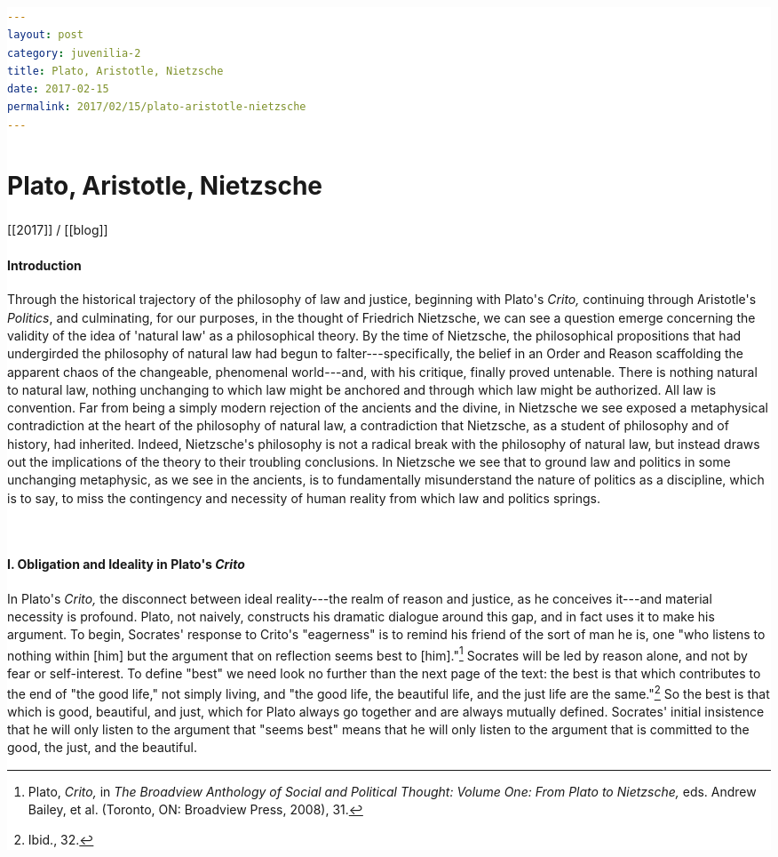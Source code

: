 ```yaml
---
layout: post
category: juvenilia-2
title: Plato, Aristotle, Nietzsche
date: 2017-02-15
permalink: 2017/02/15/plato-aristotle-nietzsche
---
```


# Plato, Aristotle, Nietzsche

[[2017]] / [[blog]]

#### Introduction

Through the historical trajectory of the philosophy of law and justice, beginning with Plato's *Crito,* continuing through Aristotle's *Politics*, and culminating, for our purposes, in the thought of Friedrich Nietzsche, we can see a question emerge concerning the validity of the idea of 'natural law' as a philosophical theory. By the time of Nietzsche, the philosophical propositions that had undergirded the philosophy of natural law had begun to falter---specifically, the belief in an Order and Reason scaffolding the apparent chaos of the changeable, phenomenal world---and, with his critique, finally proved untenable. There is nothing natural to natural law, nothing unchanging to which law might be anchored and through which law might be authorized. All law is convention. Far from being a simply modern rejection of the ancients and the divine, in Nietzsche we see exposed a metaphysical contradiction at the heart of the philosophy of natural law, a contradiction that Nietzsche, as a student of philosophy and of history, had inherited. Indeed, Nietzsche's philosophy is not a radical break with the philosophy of natural law, but instead draws out the implications of the theory to their troubling conclusions. In Nietzsche we see that to ground law and politics in some unchanging metaphysic, as we see in the ancients, is to fundamentally misunderstand the nature of politics as a discipline, which is to say, to miss the contingency and necessity of human reality from which law and politics springs.

<br>

#### I. Obligation and Ideality in Plato's *Crito*

In Plato's *Crito,* the disconnect between ideal reality---the realm of reason and justice, as he conceives it---and material necessity is profound. Plato, not naively, constructs his dramatic dialogue around this gap, and in fact uses it to make his argument. To begin, Socrates' response to Crito's "eagerness" is to remind his friend of the sort of man he is, one "who listens to nothing within \[him\] but the argument that on reflection seems best to \[him\]."[^211] Socrates will be led by reason alone, and not by fear or self-interest. To define "best" we need look no further than the next page of the text: the best is that which contributes to the end of "the good life," not simply living, and "the good life, the beautiful life, and the just life are the same."[^212] So the best is that which is good, beautiful, and just, which for Plato always go together and are always mutually defined. Socrates' initial insistence that he will only listen to the argument that "seems best" means that he will only listen to the argument that is committed to the good, the just, and the beautiful.


[^211]: Plato, *Crito,* in *The Broadview Anthology of Social and Political Thought: Volume One: From Plato to Nietzsche,* eds. Andrew Bailey, et al. (Toronto, ON: Broadview Press, 2008), 31.
[^212]: Ibid., 32.
[^213]: Ibid.
[^214]: Ibid., 33.
[^215]: Ibid.
[^216]: Ibid.
[^217]: Ibid.
[^218]: Ibid., 30
[^219]: Ibid., 33
[^220]: Ibid.
[^221]: Ibid.
[^222]: Ibid., 34. My emphasis.
[^223]: Ibid.
[^224]: Ibid. My emphasis.
[^225]: Ibid., 35.
[^226]: Ibid.
[^227]: Ibid., 34.
[^228]: Ibid., 32.
[^229]: An intriguing contrast to this point is recounted in the *Apology.* Socrates tells of the time when he served on the Council, and the Thirty Tyrants commanded that he and other members of the Council try and execute *en masse* the generals of the battle of Arginusae. Such dealing went against the law of Athens, and so Socrates refused. In this instance, his resistance to the law was considered just. For the full text, see Plato, *Apology,* in *The Broadview Anthology of Social and Political Thought: Volume One: From Plato to Nietzsche,* eds. Andrew Bailey, et al. (Toronto, ON: Broadview Press, 2008), 25.
[^230]: Ann Congleton, "Two Kinds of Lawlessness," *Political Theory* 2, no. 4 (1974): 435
[^231]: The higher is still law*lessness* because it is not an *external rule.* There is nothing *outside* impinging on Socrates' freedom or will. Elsewhere, this higher law(lessness) has been termed 'internal moral legislation.'
[^232]: Paul J. Diduch, "Reason and the Rhetoric of Legal Obligation in Plato's *Crito,*" *Polis* 31, no. 1 (2014): 15.
[^233]: Eugene Garver, "Plato's *Crito* on the Nature of Persuasion and Obedience." *Polis* 29, no. 1 (2012): 20.
[^234]: Geoffrey D. Steadman, "The Unity of Plato's *Crito,*" *The Classical Journal* 101, no. 4 (2006): 363.
[^235]: See Raphael's *The School of Athens,* c. 1511, for an illustration of this divergence. As they walk along together in conversation, Plato gestures upward to heaven, while Aristotle gestures downward to the earth: https://upload.wikimedia.org/wikipedia/commons/c/c3/Raphael_School_of_Athens.jpg (accessed February 2, 2017).
[^236]: Aristotle, *Politics,* in *The Broadview Anthology of Social and Political Thought: Volume One: From Plato to Nietzsche,* eds. Andrew Bailey, et al. (Toronto, ON: Broadview Press, 2008), 177.
[^237]: Ibid.
[^238]: Ibid.
[^239]: Ibid.
[^240]: Ibid., 178.
[^241]: Ibid.
[^242]: Ibid., 179.
[^243]: Ibid., 178.
[^244]: Ibid., 179.
[^245]: Ibid.
[^246]: Ibid., 180.
[^247]: Ibid.
[^248]: Ibid., 181. Aristotle sets up this distinction in his discussion of slavery, to determine whether it is natural or not. The "rule of the stronger" is captured slightly earlier: "because one man has the power of doing violence and is superior in brute strength, another should be his slave and subject": 181.
[^249]: Ibid.
[^250]: Ibid., 187. My emphasis.
[^251]: Clifford Angell Bates, Jr., "The Centrality of *Politeia* for Aristotle's *Politics:* Aristotle's Continuing Significance for Social and Political Science," *Social Science Information* 53, no. 1 (2014): 142.
[^252]: Ibid., 143.
[^253]: Ibid., 187.
[^254]: Aristotle, *Politics,* 188.
[^255]: Ibid.
[^256]: Ibid. My emphasis.
[^257]: Ibid., 197.
[^258]: Ibid.
[^259]: Ibid.
[^260]: Ibid. My emphasis.
[^261]: Ibid., 201.
[^262]: Ibid., 209. "Good" in contrast to the "perversions" of tyranny, oligarchy, and democracy.
[^263]: Ibid.
[^264]: Ibid.
[^265]: Ibid.
[^266]: Ibid., 209-10.
[^267]: Ibid., 242.
[^268]: Ibid., 219.
[^269]: Ibid.
[^270]: Ibid., 226.
[^271]: Ibid.
[^272]: Ibid.
[^273]: Ibid.
[^274]: Ibid., 239.
[^275]: Ibid.
[^276]: Ibid.
[^277]: Ibid., 179.
[^278]: I derive this phrase from the "historically effected consciousness" in Hans-Georg Gadamer, *Truth and Method,* trans. revised Joel Weinsheimer and Donald G. Marshall (London, UK: Bloomsbury Academic, 2013).
[^279]: Plato, *Crito,* 32.
[^280]: Ibid.
[^281]: Ibid.
[^282]: Ibid., 33.
[^283]: Ibid.
[^284]: Aristotle, *Politics,* 177.
[^285]: Ibid., 195.
[^286]: Ibid., 209-210.
[^287]: Ibid., 178.
[^288]: Ibid., 180.
[^289]: Friedrich Nietzsche, *Beyond Good and Evil,* in *The Broadview Anthology of Social and Political Thought: Volume One: From Plato to Nietzsche,* eds. Andrew Bailey, et al. (Toronto, ON: Broadview Press, 2008), 1064. My emphasis.
[^290]: Ibid.
[^291]: Ibid.
[^292]: Ibid.
[^293]: Ibid.
[^294]: Ibid.
[^295]: Ibid., 1069. My emphases.
[^296]: Ibid.
[^297]: Ibid.
[^298]: Ibid.
[^299]: Ibid., 1070
[^300]: Friedrich Nietzsche, *On the Genealogy of Morals,* in *The Broadview Anthology of Social and Political Thought: Volume One: From Plato to Nietzsche,* eds. Andrew Bailey, et al. (Toronto, ON: Broadview Press, 2008).
[^301]: Ibid., 1078.
[^302]: Ibid.
[^303]: Ibid.
[^304]: Ibid., 1095.